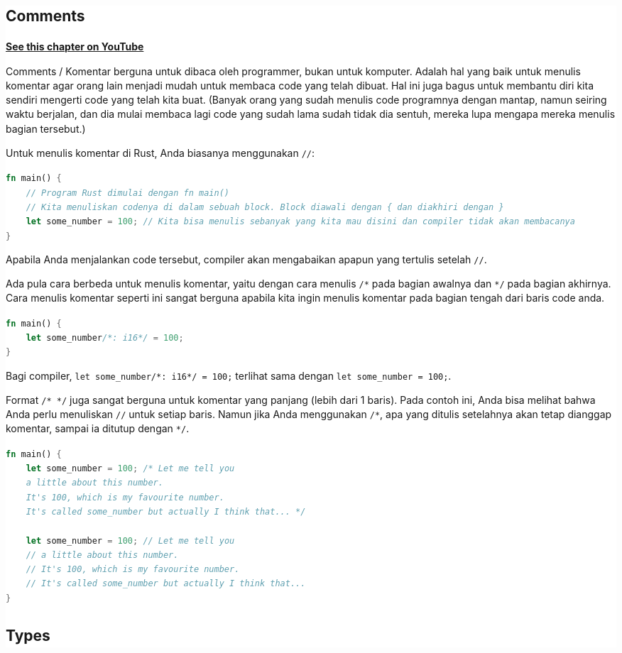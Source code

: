 ## Comments
**[See this chapter on YouTube](https://youtu.be/fJ7jBZG_Rpo)**

Comments / Komentar berguna untuk dibaca oleh programmer, bukan untuk komputer. Adalah hal yang baik untuk menulis komentar agar orang lain menjadi mudah untuk membaca code yang telah dibuat. Hal ini juga bagus untuk membantu diri kita sendiri mengerti code yang telah kita buat. (Banyak orang yang sudah menulis code programnya dengan mantap, namun seiring waktu berjalan, dan dia mulai membaca lagi code yang sudah lama sudah tidak dia sentuh, mereka lupa mengapa mereka menulis bagian tersebut.)

Untuk menulis komentar di Rust, Anda biasanya menggunakan `//`:

```rust
fn main() {
    // Program Rust dimulai dengan fn main()
    // Kita menuliskan codenya di dalam sebuah block. Block diawali dengan { dan diakhiri dengan }
    let some_number = 100; // Kita bisa menulis sebanyak yang kita mau disini dan compiler tidak akan membacanya
}
```

Apabila Anda menjalankan code tersebut, compiler akan mengabaikan apapun yang tertulis setelah `//`. 

Ada pula cara berbeda untuk menulis komentar, yaitu dengan cara menulis `/*` pada bagian awalnya dan `*/` pada bagian akhirnya. Cara menulis komentar seperti ini sangat berguna apabila kita ingin menulis komentar pada bagian tengah dari baris code anda.

```rust
fn main() {
    let some_number/*: i16*/ = 100;
}
```

Bagi compiler, `let some_number/*: i16*/ = 100;` terlihat sama dengan `let some_number = 100;`.

Format `/* */` juga sangat berguna untuk komentar yang panjang (lebih dari 1 baris). Pada contoh ini, Anda bisa melihat bahwa Anda perlu menuliskan `//` untuk setiap baris. Namun jika Anda menggunakan `/*`, apa yang ditulis setelahnya akan tetap dianggap komentar, sampai ia ditutup dengan `*/`.

```rust
fn main() {
    let some_number = 100; /* Let me tell you
    a little about this number.
    It's 100, which is my favourite number.
    It's called some_number but actually I think that... */

    let some_number = 100; // Let me tell you
    // a little about this number.
    // It's 100, which is my favourite number.
    // It's called some_number but actually I think that...
}
```

## Types
